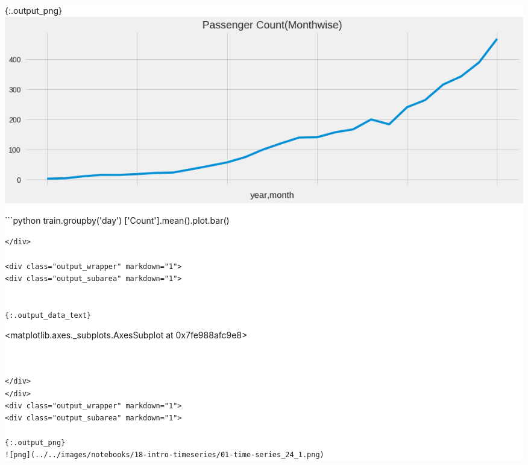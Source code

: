 {:.output_png}
![png](../../images/notebooks/18-intro-timeseries/01-time-series_23_1.png)

</div>
</div>
</div>



<div markdown="1" class="cell code_cell">
<div class="input_area" markdown="1">
```python
train.groupby('day') ['Count'].mean().plot.bar()

```
</div>

<div class="output_wrapper" markdown="1">
<div class="output_subarea" markdown="1">


{:.output_data_text}
```
<matplotlib.axes._subplots.AxesSubplot at 0x7fe988afc9e8>
```


</div>
</div>
<div class="output_wrapper" markdown="1">
<div class="output_subarea" markdown="1">

{:.output_png}
![png](../../images/notebooks/18-intro-timeseries/01-time-series_24_1.png)